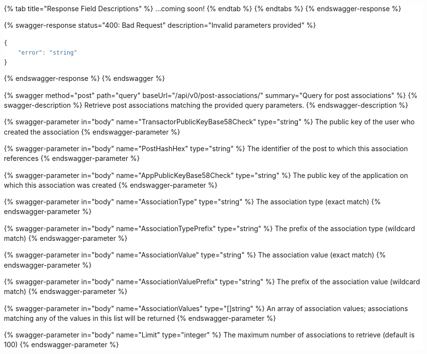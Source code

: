 {% tab title="Response Field Descriptions" %}
...coming soon!
{% endtab %}
{% endtabs %}
{% endswagger-response %}

{% swagger-response status="400: Bad Request" description="Invalid parameters provided" %}
```javascript
{
    "error": "string"
}
```
{% endswagger-response %}
{% endswagger %}

{% swagger method="post" path="query" baseUrl="/api/v0/post-associations/" summary="Query for post associations" %}
{% swagger-description %}
Retrieve post associations matching the provided query parameters.
{% endswagger-description %}

{% swagger-parameter in="body" name="TransactorPublicKeyBase58Check" type="string" %}
The public key of the user who created the association
{% endswagger-parameter %}

{% swagger-parameter in="body" name="PostHashHex" type="string" %}
The identifier of the post to which this association references
{% endswagger-parameter %}

{% swagger-parameter in="body" name="AppPublicKeyBase58Check" type="string" %}
The public key of the application on which this association was created
{% endswagger-parameter %}

{% swagger-parameter in="body" name="AssociationType" type="string" %}
The association type (exact match)
{% endswagger-parameter %}

{% swagger-parameter in="body" name="AssociationTypePrefix" type="string" %}
The prefix of the association type (wildcard match)
{% endswagger-parameter %}

{% swagger-parameter in="body" name="AssociationValue" type="string" %}
The association value (exact match)
{% endswagger-parameter %}

{% swagger-parameter in="body" name="AssociationValuePrefix" type="string" %}
The prefix of the association value (wildcard match)
{% endswagger-parameter %}

{% swagger-parameter in="body" name="AssociationValues" type="[]string" %}
An array of association values; associations matching any of the values in this list will be returned
{% endswagger-parameter %}

{% swagger-parameter in="body" name="Limit" type="integer" %}
The maximum number of associations to retrieve (default is 100)
{% endswagger-parameter %}
